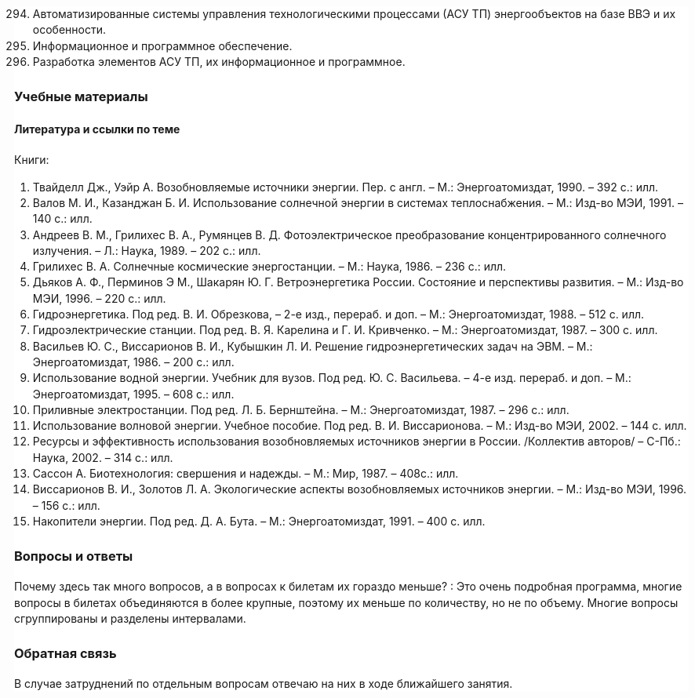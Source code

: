294. Автоматизированные системы управления технологическими процессами
     (АСУ ТП) энергообъектов на базе ВВЭ и их особенности.
295. Информационное и программное обеспечение.
296. Разработка элементов АСУ ТП, их информационное и программное.



### Учебные материалы


#### Литература и ссылки по теме

Книги:
1. Твайделл Дж., Уэйр А. Возобновляемые источники энергии. Пер. с англ. – М.: Энергоатомиздат, 1990. – 392 с.:  илл. 
2. Валов М. И., Казанджан Б. И. Использование солнечной энергии в системах теплоснабжения. – М.: Изд-во МЭИ, 1991. – 140 с.: илл. 
3. Андреев В. М., Грилихес В. А., Румянцев В. Д. Фотоэлектрическое преобразование концентрированного солнечного излучения. – Л.: Наука, 1989. – 202 с.: илл. 
4. Грилихес В. А. Солнечные космические энергостанции. – М.: Наука, 1986. – 236 с.: илл. 
5. Дьяков А. Ф., Перминов Э М., Шакарян Ю. Г. Ветроэнергетика России. Состояние и перспективы развития. – М.: Изд-во МЭИ, 1996. – 220  с.: илл. 
6. Гидроэнергетика. Под ред. В. И. Обрезкова, – 2-е изд., перераб. и доп. – М.: Энергоатомиздат, 1988. – 512 с. илл. 
7. Гидроэлектрические станции. Под ред. В. Я. Карелина и Г. И. Кривченко. – М.: Энергоатомиздат, 1987. – 300 с. илл. 
8. Васильев Ю. С., Виссарионов В. И., Кубышкин Л. И. Решение гидроэнергетических задач на ЭВМ. – М.: Энергоатомиздат, 1986. – 200 с.:  илл. 
9. Использование водной энергии. Учебник для вузов. Под ред. Ю. С. Васильева. – 4-е изд. перераб. и доп. – М.: Энергоатомиздат, 1995. – 608 с.:  илл.
10. Приливные электростанции. Под ред. Л. Б. Бернштейна. – М.: Энергоатомиздат, 1987. – 296 с.:  илл. 
11. Использование волновой энергии. Учебное пособие. Под ред. В. И. Виссарионова. – М.: Изд-во МЭИ, 2002. – 144 с. илл. 
12. Ресурсы и эффективность использования возобновляемых источников энергии в России. /Коллектив авторов/ – С-Пб.: Наука, 2002. – 314 с.: илл. 
13. Сассон А. Биотехнология: свершения и надежды. – М.: Мир, 1987. – 408с.: илл. 
14. Виссарионов В. И., Золотов Л. А. Экологические аспекты возобновляемых источников энергии. – М.: Изд-во МЭИ, 1996. –  156 с.: илл. 
15. Накопители энергии. Под ред. Д. А. Бута. – М.: Энергоатомиздат, 1991. – 400 с. илл.


### Вопросы и ответы

Почему здесь так много вопросов, а в вопросах к билетам их гораздо меньше?
: Это очень подробная программа, многие вопросы в билетах объединяются
  в более крупные, поэтому их меньше по количеству, но не по объему.
  Многие вопросы сгруппированы и разделены интервалами.


### Обратная связь

В случае затруднений по отдельным вопросам отвечаю на них в ходе
ближайшего занятия.
